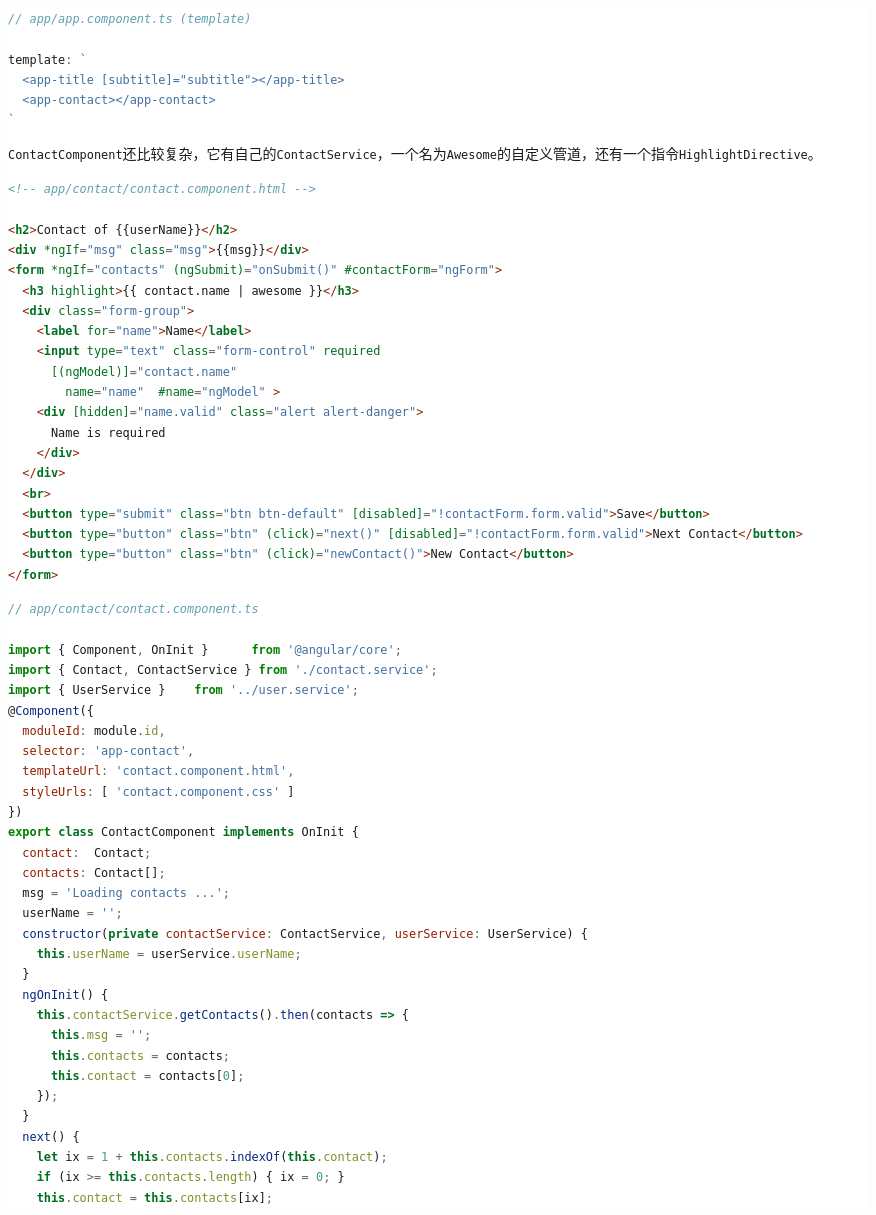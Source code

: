 ```js
// app/app.component.ts (template)

template: `
  <app-title [subtitle]="subtitle"></app-title>
  <app-contact></app-contact>
`
```

`ContactComponent`还比较复杂，它有自己的`ContactService`，一个名为`Awesome`的自定义管道，还有一个指令`HighlightDirective`。

```html
<!-- app/contact/contact.component.html -->

<h2>Contact of {{userName}}</h2>
<div *ngIf="msg" class="msg">{{msg}}</div>
<form *ngIf="contacts" (ngSubmit)="onSubmit()" #contactForm="ngForm">
  <h3 highlight>{{ contact.name | awesome }}</h3>
  <div class="form-group">
    <label for="name">Name</label>
    <input type="text" class="form-control" required
      [(ngModel)]="contact.name"
        name="name"  #name="ngModel" >
    <div [hidden]="name.valid" class="alert alert-danger">
      Name is required
    </div>
  </div>
  <br>
  <button type="submit" class="btn btn-default" [disabled]="!contactForm.form.valid">Save</button>
  <button type="button" class="btn" (click)="next()" [disabled]="!contactForm.form.valid">Next Contact</button>
  <button type="button" class="btn" (click)="newContact()">New Contact</button>
</form>
```

```js
// app/contact/contact.component.ts

import { Component, OnInit }      from '@angular/core';
import { Contact, ContactService } from './contact.service';
import { UserService }    from '../user.service';
@Component({
  moduleId: module.id,
  selector: 'app-contact',
  templateUrl: 'contact.component.html',
  styleUrls: [ 'contact.component.css' ]
})
export class ContactComponent implements OnInit {
  contact:  Contact;
  contacts: Contact[];
  msg = 'Loading contacts ...';
  userName = '';
  constructor(private contactService: ContactService, userService: UserService) {
    this.userName = userService.userName;
  }
  ngOnInit() {
    this.contactService.getContacts().then(contacts => {
      this.msg = '';
      this.contacts = contacts;
      this.contact = contacts[0];
    });
  }
  next() {
    let ix = 1 + this.contacts.indexOf(this.contact);
    if (ix >= this.contacts.length) { ix = 0; }
    this.contact = this.contacts[ix];
```